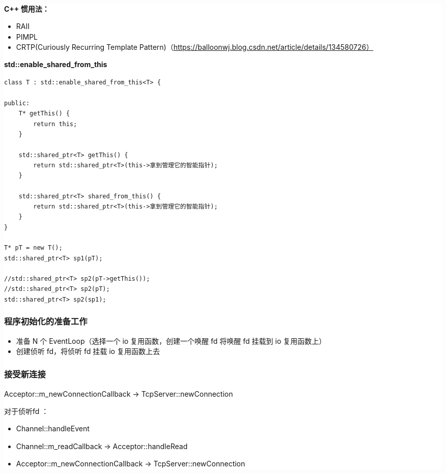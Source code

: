 **C++ 惯用法：**

* RAII
* PIMPL
* CRTP(Curiously Recurring Template Pattern)（https://balloonwj.blog.csdn.net/article/details/134580726）



**std::enable_shared_from_this**

```
class T : std::enable_shared_from_this<T> {

public:
	T* getThis() {
		return this;
	}
	
	std::shared_ptr<T> getThis() {
		return std::shared_ptr<T>(this->拿到管理它的智能指针);
	}
	
	std::shared_ptr<T> shared_from_this() {
		return std::shared_ptr<T>(this->拿到管理它的智能指针);
	}
}

T* pT = new T();
std::shared_ptr<T> sp1(pT);

//std::shared_ptr<T> sp2(pT->getThis());
//std::shared_ptr<T> sp2(pT);
std::shared_ptr<T> sp2(sp1);

```



### 程序初始化的准备工作

* 准备 N 个 EventLoop（选择一个 io 复用函数，创建一个唤醒 fd 将唤醒 fd 挂载到 io 复用函数上）
* 创建侦听 fd，将侦听 fd 挂载 io 复用函数上去



### 接受新连接

Acceptor::m_newConnectionCallback -> TcpServer::newConnection



对于侦听fd ：

* Channel::handleEvent

* Channel::m_readCallback -> Acceptor::handleRead

* Acceptor::m_newConnectionCallback -> TcpServer::newConnection
